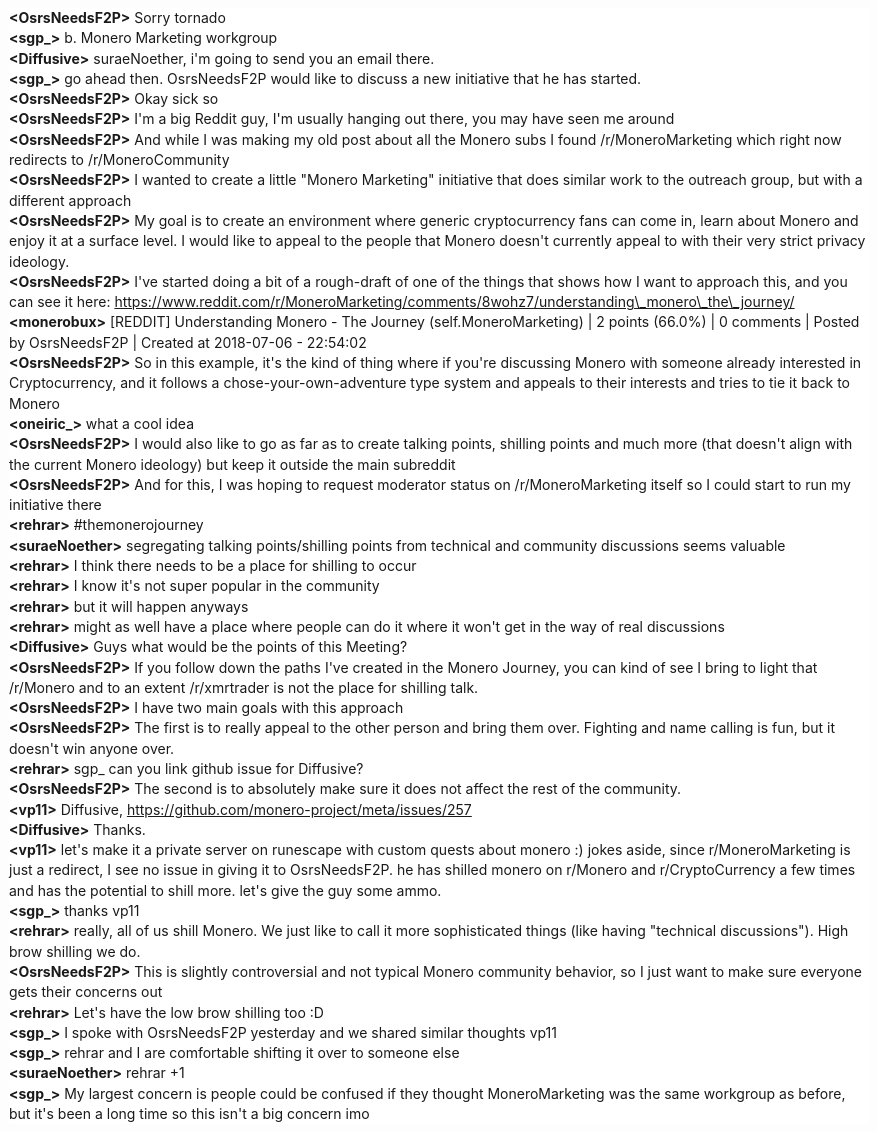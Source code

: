 **\<OsrsNeedsF2P>** Sorry tornado  
**\<sgp\_>** b. Monero Marketing workgroup  
**\<Diffusive>** suraeNoether, i'm going to send you an email there.  
**\<sgp\_>** go ahead then. OsrsNeedsF2P would like to discuss a new initiative that he has started.  
**\<OsrsNeedsF2P>** Okay sick so  
**\<OsrsNeedsF2P>** I'm a big Reddit guy, I'm usually hanging out there, you may have seen me around  
**\<OsrsNeedsF2P>** And while I was making my old post about all the Monero subs I found /r/MoneroMarketing which right now redirects to /r/MoneroCommunity  
**\<OsrsNeedsF2P>** I wanted to create a little "Monero Marketing" initiative that does similar work to the outreach group, but with a different approach  
**\<OsrsNeedsF2P>** My goal is to create an environment where generic cryptocurrency fans can come in, learn about Monero and enjoy it at a surface level. I would like to appeal to the people that Monero doesn't currently appeal to with their very strict privacy ideology.  
**\<OsrsNeedsF2P>** I've started doing a bit of a rough-draft of one of the things that shows how I want to approach this, and you can see it here: https://www.reddit.com/r/MoneroMarketing/comments/8wohz7/understanding\_monero\_the\_journey/  
**\<monerobux>** [REDDIT] Understanding Monero - The Journey (self.MoneroMarketing) | 2 points (66.0%) | 0 comments | Posted by OsrsNeedsF2P | Created at 2018-07-06 - 22:54:02  
**\<OsrsNeedsF2P>** So in this example, it's the kind of thing where if you're discussing Monero with someone already interested in Cryptocurrency, and it follows a chose-your-own-adventure type system and appeals to their interests and tries to tie it back to Monero  
**\<oneiric\_>** what a cool idea  
**\<OsrsNeedsF2P>** I would also like to go as far as to create talking points, shilling points and much more (that doesn't align with the current Monero ideology) but keep it outside the main subreddit  
**\<OsrsNeedsF2P>** And for this, I was hoping to request moderator status on /r/MoneroMarketing itself so I could start to run my initiative there  
**\<rehrar>** #themonerojourney  
**\<suraeNoether>** segregating talking points/shilling points from technical and community discussions seems valuable  
**\<rehrar>** I think there needs to be a place for shilling to occur  
**\<rehrar>** I know it's not super popular in the community  
**\<rehrar>** but it will happen anyways  
**\<rehrar>** might as well have a place where people can do it where it won't get in the way of real discussions  
**\<Diffusive>** Guys what would be the points of this Meeting?  
**\<OsrsNeedsF2P>** If you follow down the paths I've created in the Monero Journey, you can kind of see I bring to light that /r/Monero and to an extent /r/xmrtrader is not the place for shilling talk.  
**\<OsrsNeedsF2P>** I have two main goals with this approach  
**\<OsrsNeedsF2P>** The first is to really appeal to the other person and bring them over. Fighting and name calling is fun, but it doesn't win anyone over.  
**\<rehrar>** sgp\_ can you link github issue for Diffusive?  
**\<OsrsNeedsF2P>** The second is to absolutely make sure it does not affect the rest of the community.  
**\<vp11>** Diffusive, https://github.com/monero-project/meta/issues/257  
**\<Diffusive>** Thanks.  
**\<vp11>** let's make it a private server on runescape with custom quests about monero :) jokes aside, since r/MoneroMarketing is just a redirect, I see no issue in giving it to OsrsNeedsF2P. he has shilled monero on r/Monero and r/CryptoCurrency a few times and has the potential to shill more. let's give the guy some ammo.  
**\<sgp\_>** thanks vp11  
**\<rehrar>** really, all of us shill Monero. We just like to call it more sophisticated things (like having "technical discussions"). High brow shilling we do.  
**\<OsrsNeedsF2P>** This is slightly controversial and not typical Monero community behavior, so I just want to make sure everyone gets their concerns out  
**\<rehrar>** Let's have the low brow shilling too :D  
**\<sgp\_>** I spoke with OsrsNeedsF2P yesterday and we shared similar thoughts vp11  
**\<sgp\_>** rehrar and I are comfortable shifting it over to someone else  
**\<suraeNoether>** rehrar +1  
**\<sgp\_>** My largest concern is people could be confused if they thought MoneroMarketing was the same workgroup as before, but it's been a long time so this isn't a big concern imo  